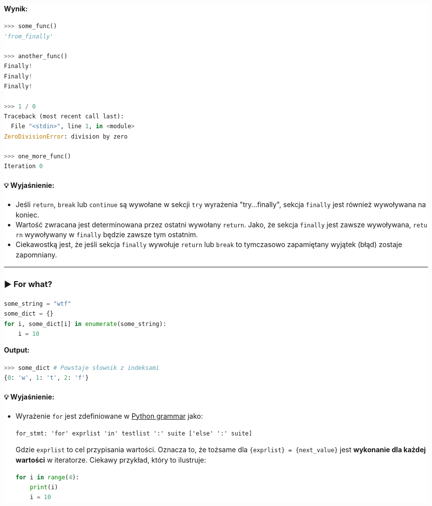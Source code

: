 **Wynik:**

```py
>>> some_func()
'from_finally'

>>> another_func()
Finally!
Finally!
Finally!

>>> 1 / 0
Traceback (most recent call last):
  File "<stdin>", line 1, in <module>
ZeroDivisionError: division by zero

>>> one_more_func()
Iteration 0

```

#### 💡 Wyjaśnienie:

- Jeśli `return`, `break` lub `continue` są wywołane w sekcji `try` wyrażenia "try…finally", sekcja `finally` jest również wywoływana na koniec.
- Wartość zwracana jest determinowana przez ostatni wywołany `return`. Jako, że sekcja `finally` jest zawsze wywoływana, `return` wywoływany w `finally` będzie zawsze tym ostatnim.
- Ciekawostką jest, że jeśli sekcja `finally` wywołuje `return` lub `break` to tymczasowo zapamiętany wyjątek (błąd) zostaje zapomniany.

---


### ▶ For what?

```py
some_string = "wtf"
some_dict = {}
for i, some_dict[i] in enumerate(some_string):
    i = 10
```

**Output:**
```py
>>> some_dict # Powstaje słownik z indeksami
{0: 'w', 1: 't', 2: 'f'}
```

####  💡 Wyjaśnienie:

* Wyrażenie `for` jest zdefiniowane w [Python grammar](https://docs.python.org/3/reference/grammar.html) jako:
  ```
  for_stmt: 'for' exprlist 'in' testlist ':' suite ['else' ':' suite]
  ```
  Gdzie `exprlist` to cel przypisania wartości. Oznacza to, że tożsame dla `{exprlist} = {next_value}` jest **wykonanie dla każdej wartości** w iteratorze.
  Ciekawy przykład, który to ilustruje:
  ```py
  for i in range(4):
      print(i)
      i = 10
  ```
